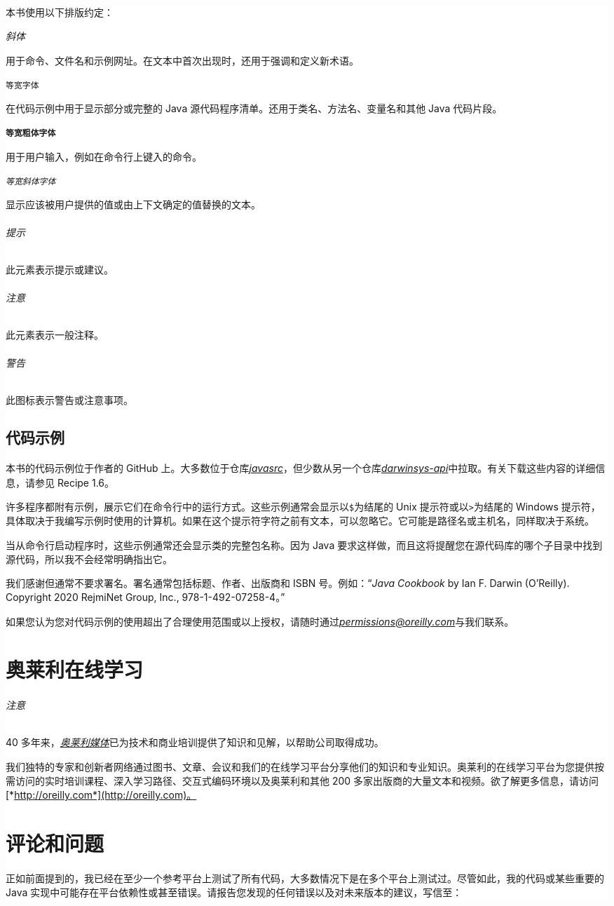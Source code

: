 本书使用以下排版约定：

*斜体*

用于命令、文件名和示例网址。在文本中首次出现时，还用于强调和定义新术语。

`等宽字体`

在代码示例中用于显示部分或完整的 Java 源代码程序清单。还用于类名、方法名、变量名和其他 Java 代码片段。

**`等宽粗体字体`**

用于用户输入，例如在命令行上键入的命令。

*`等宽斜体字体`*

显示应该被用户提供的值或由上下文确定的值替换的文本。

###### 提示

此元素表示提示或建议。

###### 注意

此元素表示一般注释。

###### 警告

此图标表示警告或注意事项。

## 代码示例

本书的代码示例位于作者的 GitHub 上。大多数位于仓库[*javasrc*](https://github.com/IanDarwin/javasrc)，但少数从另一个仓库[*darwinsys-api*](https://github.com/IanDarwin/darwinsys-api)中拉取。有关下载这些内容的详细信息，请参见 Recipe 1.6。

许多程序都附有示例，展示它们在命令行中的运行方式。这些示例通常会显示以`$`为结尾的 Unix 提示符或以`>`为结尾的 Windows 提示符，具体取决于我编写示例时使用的计算机。如果在这个提示符字符之前有文本，可以忽略它。它可能是路径名或主机名，同样取决于系统。

当从命令行启动程序时，这些示例通常还会显示类的完整包名称。因为 Java 要求这样做，而且这将提醒您在源代码库的哪个子目录中找到源代码，所以我不会经常明确指出它。

我们感谢但通常不要求署名。署名通常包括标题、作者、出版商和 ISBN 号。例如：“*Java Cookbook* by Ian F. Darwin (O’Reilly). Copyright 2020 RejmiNet Group, Inc., 978-1-492-07258-4。”

如果您认为您对代码示例的使用超出了合理使用范围或以上授权，请随时通过*permissions@oreilly.com*与我们联系。

# 奥莱利在线学习

###### 注意

40 多年来，[*奥莱利媒体*](http://oreilly.com)已为技术和商业培训提供了知识和见解，以帮助公司取得成功。

我们独特的专家和创新者网络通过图书、文章、会议和我们的在线学习平台分享他们的知识和专业知识。奥莱利的在线学习平台为您提供按需访问的实时培训课程、深入学习路径、交互式编码环境以及奥莱利和其他 200 多家出版商的大量文本和视频。欲了解更多信息，请访问[*http://oreilly.com*](http://oreilly.com)。

# 评论和问题

正如前面提到的，我已经在至少一个参考平台上测试了所有代码，大多数情况下是在多个平台上测试过。尽管如此，我的代码或某些重要的 Java 实现中可能存在平台依赖性或甚至错误。请报告您发现的任何错误以及对未来版本的建议，写信至：
